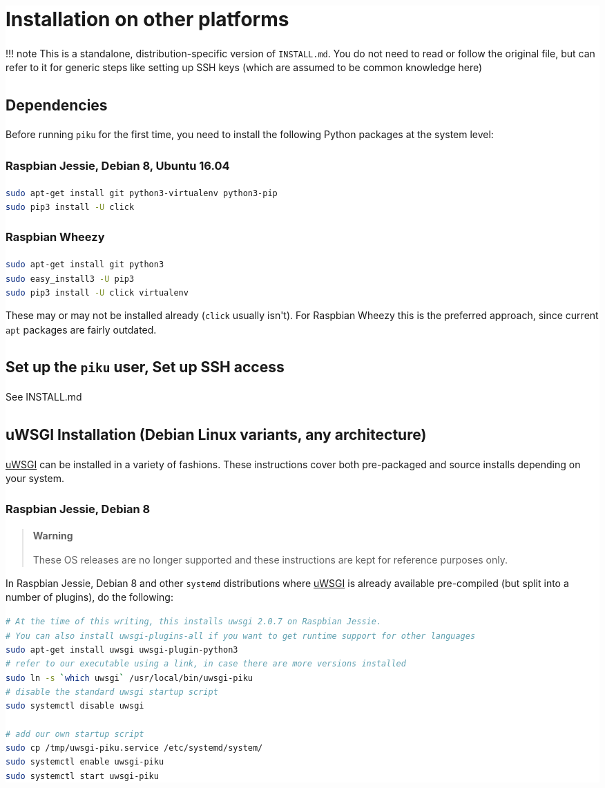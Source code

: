 # Installation on other platforms

!!! note
    This is a standalone, distribution-specific version of `INSTALL.md`. You do not need to read or follow the original file, but can refer to it for generic steps like setting up SSH keys (which are assumed to be common knowledge here)

## Dependencies

Before running `piku` for the first time, you need to install the following Python packages at the system level:

### Raspbian Jessie, Debian 8, Ubuntu 16.04

```bash
sudo apt-get install git python3-virtualenv python3-pip
sudo pip3 install -U click
```

### Raspbian Wheezy

```bash
sudo apt-get install git python3
sudo easy_install3 -U pip3
sudo pip3 install -U click virtualenv
```

These may or may not be installed already (`click` usually isn't). For Raspbian Wheezy this is the preferred approach, since current `apt` packages are fairly outdated.

## Set up the `piku` user, Set up SSH access

See INSTALL.md


## uWSGI Installation (Debian Linux variants, any architecture)

[uWSGI][uwsgi] can be installed in a variety of fashions. These instructions cover both pre-packaged and source installs depending on your system.

### Raspbian Jessie, Debian 8

> **Warning**
> 
> These OS releases are no longer supported and these instructions are kept for reference purposes only.

In Raspbian Jessie, Debian 8 and other `systemd` distributions where [uWSGI][uwsgi] is already available pre-compiled (but split into a number of plugins), do the following:

```bash
# At the time of this writing, this installs uwsgi 2.0.7 on Raspbian Jessie.
# You can also install uwsgi-plugins-all if you want to get runtime support for other languages
sudo apt-get install uwsgi uwsgi-plugin-python3
# refer to our executable using a link, in case there are more versions installed
sudo ln -s `which uwsgi` /usr/local/bin/uwsgi-piku
# disable the standard uwsgi startup script
sudo systemctl disable uwsgi

# add our own startup script
sudo cp /tmp/uwsgi-piku.service /etc/systemd/system/
sudo systemctl enable uwsgi-piku
sudo systemctl start uwsgi-piku

```

[goarm]: http://dave.cheney.net/unofficial-arm-tarballs
[uwsgi]: https://github.com/unbit/uwsgi
[cygwin]: http://www.cygwin.com